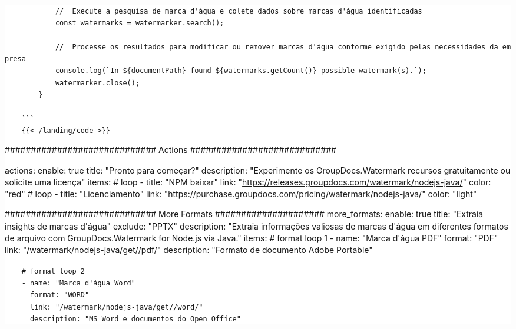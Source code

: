                 //  Execute a pesquisa de marca d'água e colete dados sobre marcas d'água identificadas
                const watermarks = watermarker.search();

                //  Processe os resultados para modificar ou remover marcas d'água conforme exigido pelas necessidades da empresa
                console.log(`In ${documentPath} found ${watermarks.getCount()} possible watermark(s).`);
                watermarker.close();
            }

        ```
        {{< /landing/code >}}


############################# Actions ############################

actions:
  enable: true
  title: "Pronto para começar?"
  description: "Experimente os GroupDocs.Watermark recursos gratuitamente ou solicite uma licença"
  items:
    #  loop
    - title: "NPM baixar"
      link: "https://releases.groupdocs.com/watermark/nodejs-java/"
      color: "red"
        #  loop
    - title: "Licenciamento"
      link: "https://purchase.groupdocs.com/pricing/watermark/nodejs-java/"
      color: "light"


############################# More Formats #####################
more_formats:
    enable: true
    title: "Extraia insights de marcas d'água"
    exclude: "PPTX"
    description: "Extraia informações valiosas de marcas d'água em diferentes formatos de arquivo com GroupDocs.Watermark for Node.js via Java."
    items: 
        # format loop 1
        - name: "Marca d'água PDF"
          format: "PDF"
          link: "/watermark/nodejs-java/get//pdf/"
          description: "Formato de documento Adobe Portable"

        # format loop 2
        - name: "Marca d'água Word"
          format: "WORD"
          link: "/watermark/nodejs-java/get//word/"
          description: "MS Word e documentos do Open Office"
          